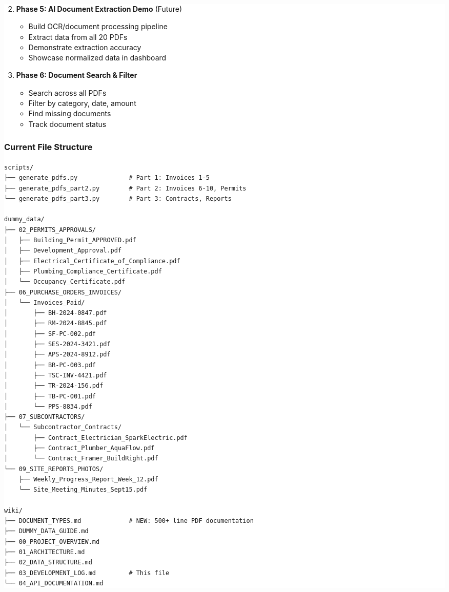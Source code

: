2. **Phase 5: AI Document Extraction Demo** (Future)
   - Build OCR/document processing pipeline
   - Extract data from all 20 PDFs
   - Demonstrate extraction accuracy
   - Showcase normalized data in dashboard

3. **Phase 6: Document Search & Filter**
   - Search across all PDFs
   - Filter by category, date, amount
   - Find missing documents
   - Track document status

### Current File Structure
```
scripts/
├── generate_pdfs.py              # Part 1: Invoices 1-5
├── generate_pdfs_part2.py        # Part 2: Invoices 6-10, Permits
└── generate_pdfs_part3.py        # Part 3: Contracts, Reports

dummy_data/
├── 02_PERMITS_APPROVALS/
│   ├── Building_Permit_APPROVED.pdf
│   ├── Development_Approval.pdf
│   ├── Electrical_Certificate_of_Compliance.pdf
│   ├── Plumbing_Compliance_Certificate.pdf
│   └── Occupancy_Certificate.pdf
├── 06_PURCHASE_ORDERS_INVOICES/
│   └── Invoices_Paid/
│       ├── BH-2024-0847.pdf
│       ├── RM-2024-8845.pdf
│       ├── SF-PC-002.pdf
│       ├── SES-2024-3421.pdf
│       ├── APS-2024-8912.pdf
│       ├── BR-PC-003.pdf
│       ├── TSC-INV-4421.pdf
│       ├── TR-2024-156.pdf
│       ├── TB-PC-001.pdf
│       └── PPS-8834.pdf
├── 07_SUBCONTRACTORS/
│   └── Subcontractor_Contracts/
│       ├── Contract_Electrician_SparkElectric.pdf
│       ├── Contract_Plumber_AquaFlow.pdf
│       └── Contract_Framer_BuildRight.pdf
└── 09_SITE_REPORTS_PHOTOS/
    ├── Weekly_Progress_Report_Week_12.pdf
    └── Site_Meeting_Minutes_Sept15.pdf

wiki/
├── DOCUMENT_TYPES.md             # NEW: 500+ line PDF documentation
├── DUMMY_DATA_GUIDE.md
├── 00_PROJECT_OVERVIEW.md
├── 01_ARCHITECTURE.md
├── 02_DATA_STRUCTURE.md
├── 03_DEVELOPMENT_LOG.md         # This file
└── 04_API_DOCUMENTATION.md
```
